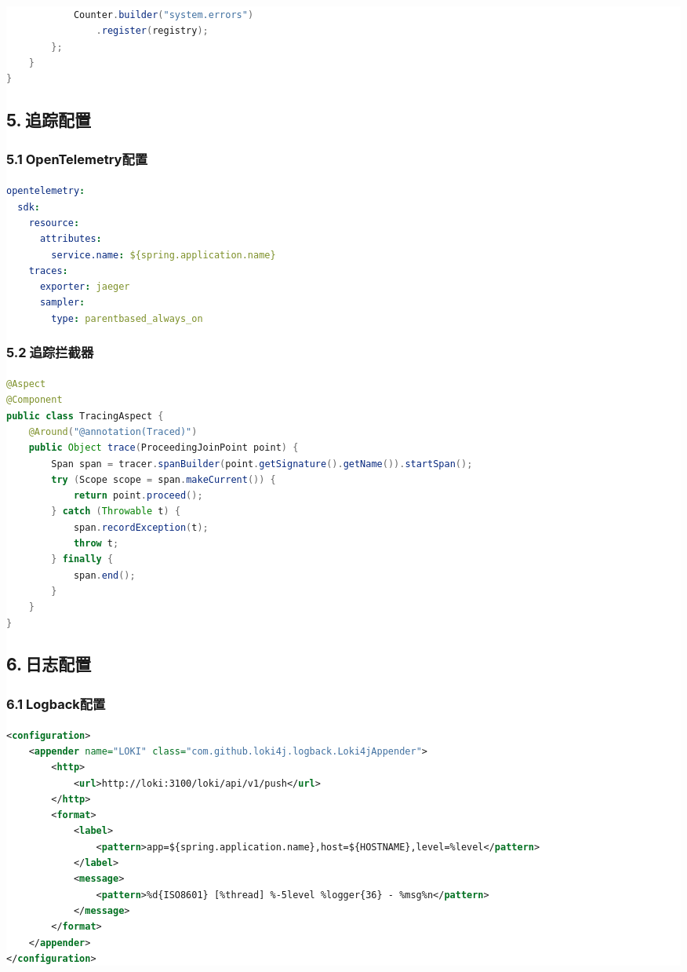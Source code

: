 ```java
            Counter.builder("system.errors")
                .register(registry);
        };
    }
}
```

## 5. 追踪配置

### 5.1 OpenTelemetry配置
```yaml
opentelemetry:
  sdk:
    resource:
      attributes:
        service.name: ${spring.application.name}
    traces:
      exporter: jaeger
      sampler:
        type: parentbased_always_on
```

### 5.2 追踪拦截器
```java
@Aspect
@Component
public class TracingAspect {
    @Around("@annotation(Traced)")
    public Object trace(ProceedingJoinPoint point) {
        Span span = tracer.spanBuilder(point.getSignature().getName()).startSpan();
        try (Scope scope = span.makeCurrent()) {
            return point.proceed();
        } catch (Throwable t) {
            span.recordException(t);
            throw t;
        } finally {
            span.end();
        }
    }
}
```

## 6. 日志配置

### 6.1 Logback配置
```xml
<configuration>
    <appender name="LOKI" class="com.github.loki4j.logback.Loki4jAppender">
        <http>
            <url>http://loki:3100/loki/api/v1/push</url>
        </http>
        <format>
            <label>
                <pattern>app=${spring.application.name},host=${HOSTNAME},level=%level</pattern>
            </label>
            <message>
                <pattern>%d{ISO8601} [%thread] %-5level %logger{36} - %msg%n</pattern>
            </message>
        </format>
    </appender>
</configuration>
```
